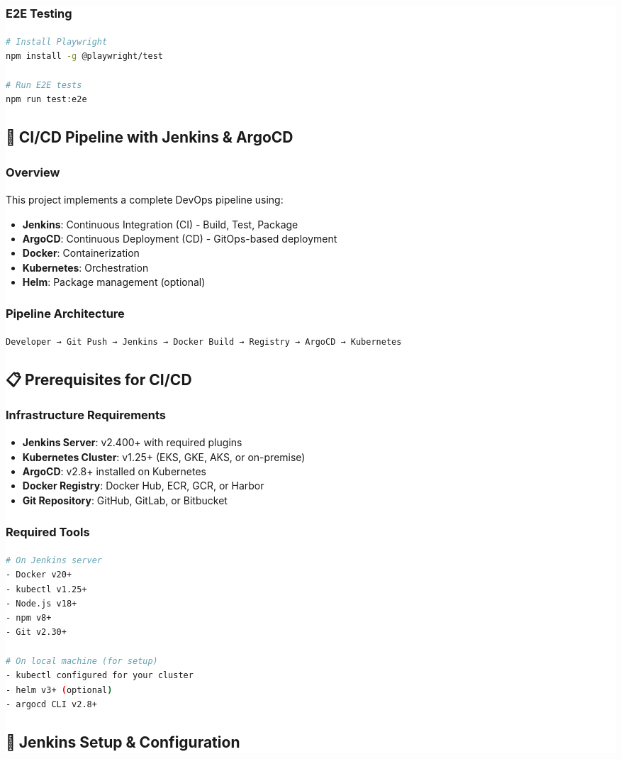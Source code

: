 ### E2E Testing
```bash
# Install Playwright
npm install -g @playwright/test

# Run E2E tests
npm run test:e2e
```

## 🚀 CI/CD Pipeline with Jenkins & ArgoCD

### Overview
This project implements a complete DevOps pipeline using:
- **Jenkins**: Continuous Integration (CI) - Build, Test, Package
- **ArgoCD**: Continuous Deployment (CD) - GitOps-based deployment
- **Docker**: Containerization
- **Kubernetes**: Orchestration
- **Helm**: Package management (optional)

### Pipeline Architecture
```
Developer → Git Push → Jenkins → Docker Build → Registry → ArgoCD → Kubernetes
```

## 📋 Prerequisites for CI/CD

### Infrastructure Requirements
- **Jenkins Server**: v2.400+ with required plugins
- **Kubernetes Cluster**: v1.25+ (EKS, GKE, AKS, or on-premise)
- **ArgoCD**: v2.8+ installed on Kubernetes
- **Docker Registry**: Docker Hub, ECR, GCR, or Harbor
- **Git Repository**: GitHub, GitLab, or Bitbucket

### Required Tools
```bash
# On Jenkins server
- Docker v20+
- kubectl v1.25+
- Node.js v18+
- npm v8+
- Git v2.30+

# On local machine (for setup)
- kubectl configured for your cluster
- helm v3+ (optional)
- argocd CLI v2.8+
```

## 🔧 Jenkins Setup & Configuration
